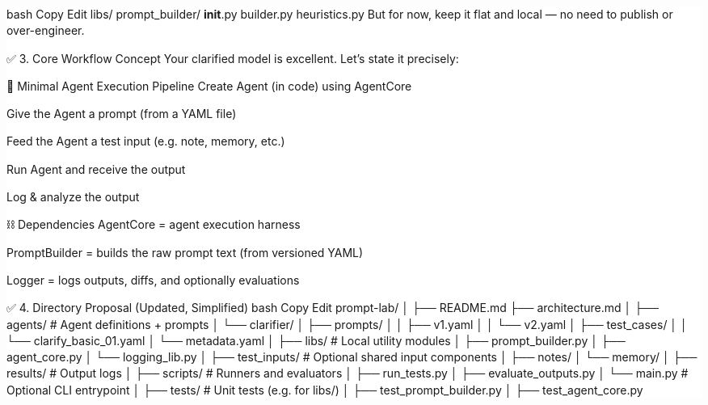 bash
Copy
Edit
libs/
  prompt_builder/
    __init__.py
    builder.py
    heuristics.py
But for now, keep it flat and local — no need to publish or over-engineer.

✅ 3. Core Workflow Concept
Your clarified model is excellent. Let’s state it precisely:

🔁 Minimal Agent Execution Pipeline
Create Agent (in code) using AgentCore

Give the Agent a prompt (from a YAML file)

Feed the Agent a test input (e.g. note, memory, etc.)

Run Agent and receive the output

Log & analyze the output

⛓️ Dependencies
AgentCore = agent execution harness

PromptBuilder = builds the raw prompt text (from versioned YAML)

Logger = logs outputs, diffs, and optionally evaluations

✅ 4. Directory Proposal (Updated, Simplified)
bash
Copy
Edit
prompt-lab/
│
├── README.md
├── architecture.md
│
├── agents/                   # Agent definitions + prompts
│   └── clarifier/
│       ├── prompts/
│       │   ├── v1.yaml
│       │   └── v2.yaml
│       ├── test_cases/
│       │   └── clarify_basic_01.yaml
│       └── metadata.yaml
│
├── libs/                     # Local utility modules
│   ├── prompt_builder.py
│   ├── agent_core.py
│   └── logging_lib.py
│
├── test_inputs/              # Optional shared input components
│   ├── notes/
│   └── memory/
│
├── results/                  # Output logs
│
├── scripts/                  # Runners and evaluators
│   ├── run_tests.py
│   ├── evaluate_outputs.py
│   └── main.py               # Optional CLI entrypoint
│
├── tests/                    # Unit tests (e.g. for libs/)
│   ├── test_prompt_builder.py
│   ├── test_agent_core.py